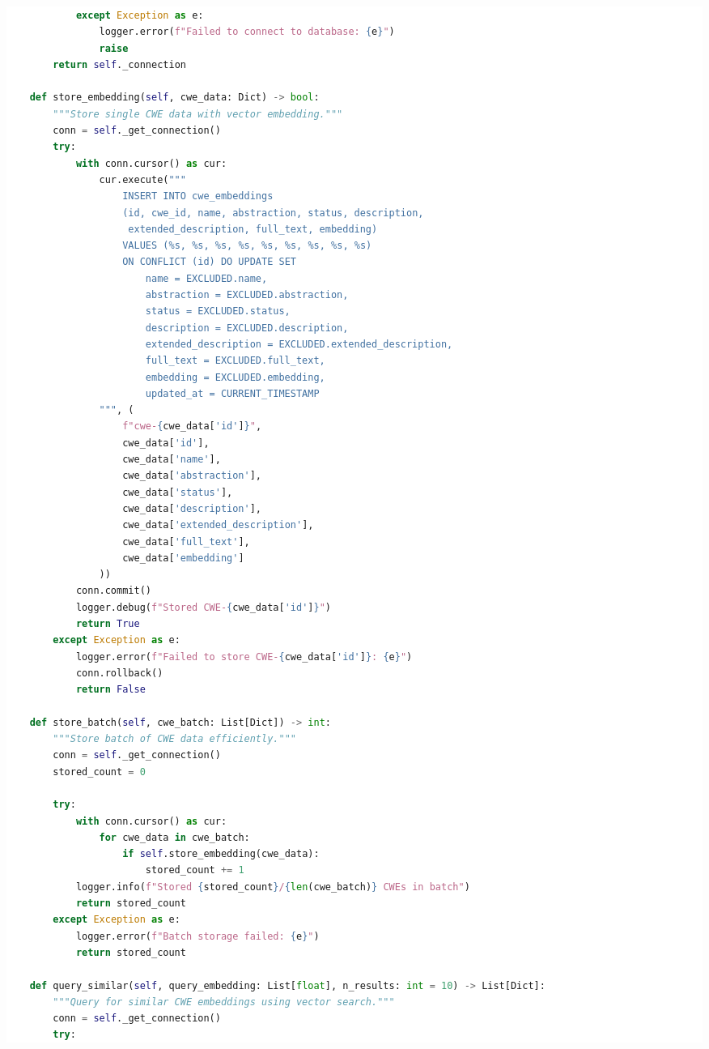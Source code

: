 ```python
            except Exception as e:
                logger.error(f"Failed to connect to database: {e}")
                raise
        return self._connection

    def store_embedding(self, cwe_data: Dict) -> bool:
        """Store single CWE data with vector embedding."""
        conn = self._get_connection()
        try:
            with conn.cursor() as cur:
                cur.execute("""
                    INSERT INTO cwe_embeddings
                    (id, cwe_id, name, abstraction, status, description,
                     extended_description, full_text, embedding)
                    VALUES (%s, %s, %s, %s, %s, %s, %s, %s, %s)
                    ON CONFLICT (id) DO UPDATE SET
                        name = EXCLUDED.name,
                        abstraction = EXCLUDED.abstraction,
                        status = EXCLUDED.status,
                        description = EXCLUDED.description,
                        extended_description = EXCLUDED.extended_description,
                        full_text = EXCLUDED.full_text,
                        embedding = EXCLUDED.embedding,
                        updated_at = CURRENT_TIMESTAMP
                """, (
                    f"cwe-{cwe_data['id']}",
                    cwe_data['id'],
                    cwe_data['name'],
                    cwe_data['abstraction'],
                    cwe_data['status'],
                    cwe_data['description'],
                    cwe_data['extended_description'],
                    cwe_data['full_text'],
                    cwe_data['embedding']
                ))
            conn.commit()
            logger.debug(f"Stored CWE-{cwe_data['id']}")
            return True
        except Exception as e:
            logger.error(f"Failed to store CWE-{cwe_data['id']}: {e}")
            conn.rollback()
            return False

    def store_batch(self, cwe_batch: List[Dict]) -> int:
        """Store batch of CWE data efficiently."""
        conn = self._get_connection()
        stored_count = 0

        try:
            with conn.cursor() as cur:
                for cwe_data in cwe_batch:
                    if self.store_embedding(cwe_data):
                        stored_count += 1
            logger.info(f"Stored {stored_count}/{len(cwe_batch)} CWEs in batch")
            return stored_count
        except Exception as e:
            logger.error(f"Batch storage failed: {e}")
            return stored_count

    def query_similar(self, query_embedding: List[float], n_results: int = 10) -> List[Dict]:
        """Query for similar CWE embeddings using vector search."""
        conn = self._get_connection()
        try:
```